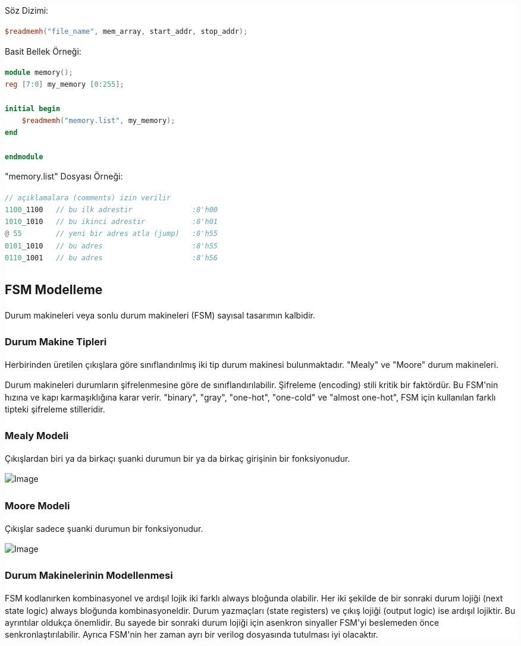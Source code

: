 Söz Dizimi:
``` verilog
$readmemh("file_name", mem_array, start_addr, stop_addr);
```

Basit Bellek Örneği:
``` verilog
module memory();
reg [7:0] my_memory [0:255];

initial begin
    $readmemh("memory.list", my_memory);
end

endmodule
```

"memory.list" Dosyası Örneği:
``` verilog
// açıklamalara (comments) izin verilir
1100_1100   // bu ilk adrestir              :8'h00
1010_1010   // bu ikinci adrestir           :8'h01
@ 55        // yeni bir adres atla (jump)   :8'h55
0101_1010   // bu adres                     :8'h55
0110_1001   // bu adres                     :8'h56
```


## FSM Modelleme
Durum makineleri veya sonlu durum makineleri (FSM) sayısal tasarımın kalbidir.

### Durum Makine Tipleri
Herbirinden üretilen çıkışlara göre sınıflandırılmış iki tip durum makinesi bulunmaktadır. "Mealy" ve "Moore" durum makineleri.

Durum makineleri durumların şifrelenmesine göre de sınıflandırılabilir. Şifreleme (encoding) stili kritik bir faktördür. Bu FSM'nin hızına ve kapı karmaşıklığına karar verir. "binary", "gray", "one-hot", "one-cold" ve "almost one-hot", FSM için kullanılan farklı tipteki şifreleme stilleridir.


### Mealy Modeli
Çıkışlardan biri ya da birkaçı şuanki durumun bir ya da birkaç girişinin bir fonksiyonudur.

![Image](https://www.asic-world.com/images/verilog/mealy_fsm.gif)


### Moore Modeli
Çıkışlar sadece şuanki durumun bir fonksiyonudur.

![Image](https://www.asic-world.com/images/verilog/moore_fsm.gif)


### Durum Makinelerinin Modellenmesi
FSM kodlanırken kombinasyonel ve ardışıl lojik iki farklı always bloğunda olabilir. Her iki şekilde de bir sonraki durum lojiği (next state logic) always bloğunda kombinasyoneldir. Durum yazmaçları (state registers) ve çıkış lojiği (output logic) ise ardışıl lojiktir. Bu ayrıntılar oldukça önemlidir. Bu sayede bir sonraki durum lojiği için asenkron sinyaller FSM'yi beslemeden önce senkronlaştırılabilir. Ayrıca FSM'nin her zaman ayrı bir verilog dosyasında tutulması iyi olacaktır.

